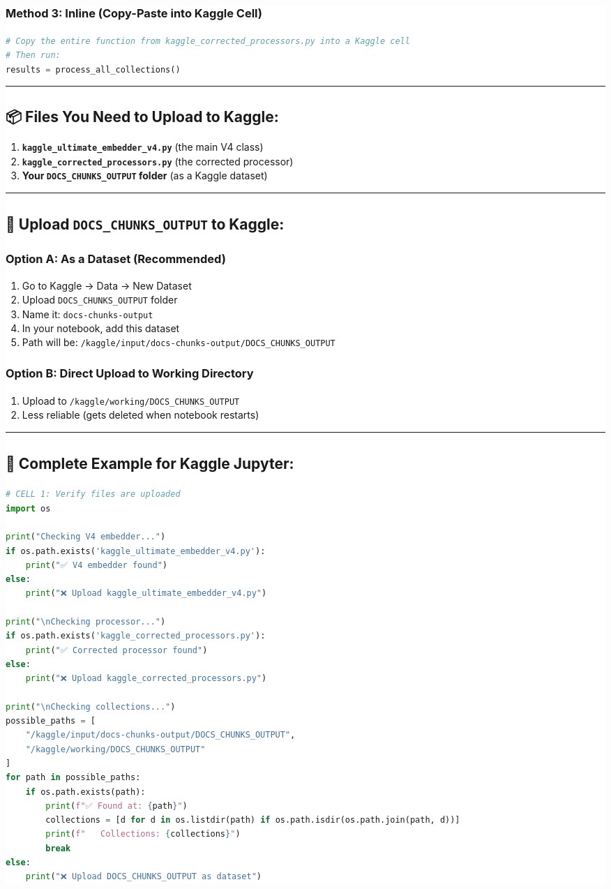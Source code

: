 ### Method 3: Inline (Copy-Paste into Kaggle Cell)
```python
# Copy the entire function from kaggle_corrected_processors.py into a Kaggle cell
# Then run:
results = process_all_collections()
```

---

## 📦 Files You Need to Upload to Kaggle:

1. **`kaggle_ultimate_embedder_v4.py`** (the main V4 class)
2. **`kaggle_corrected_processors.py`** (the corrected processor)
3. **Your `DOCS_CHUNKS_OUTPUT` folder** (as a Kaggle dataset)

---

## 🔧 Upload `DOCS_CHUNKS_OUTPUT` to Kaggle:

### Option A: As a Dataset (Recommended)
1. Go to Kaggle → Data → New Dataset
2. Upload `DOCS_CHUNKS_OUTPUT` folder
3. Name it: `docs-chunks-output`
4. In your notebook, add this dataset
5. Path will be: `/kaggle/input/docs-chunks-output/DOCS_CHUNKS_OUTPUT`

### Option B: Direct Upload to Working Directory
1. Upload to `/kaggle/working/DOCS_CHUNKS_OUTPUT`
2. Less reliable (gets deleted when notebook restarts)

---

## 🚀 Complete Example for Kaggle Jupyter:

```python
# CELL 1: Verify files are uploaded
import os

print("Checking V4 embedder...")
if os.path.exists('kaggle_ultimate_embedder_v4.py'):
    print("✅ V4 embedder found")
else:
    print("❌ Upload kaggle_ultimate_embedder_v4.py")

print("\nChecking processor...")
if os.path.exists('kaggle_corrected_processors.py'):
    print("✅ Corrected processor found")
else:
    print("❌ Upload kaggle_corrected_processors.py")

print("\nChecking collections...")
possible_paths = [
    "/kaggle/input/docs-chunks-output/DOCS_CHUNKS_OUTPUT",
    "/kaggle/working/DOCS_CHUNKS_OUTPUT"
]
for path in possible_paths:
    if os.path.exists(path):
        print(f"✅ Found at: {path}")
        collections = [d for d in os.listdir(path) if os.path.isdir(os.path.join(path, d))]
        print(f"   Collections: {collections}")
        break
else:
    print("❌ Upload DOCS_CHUNKS_OUTPUT as dataset")
```
